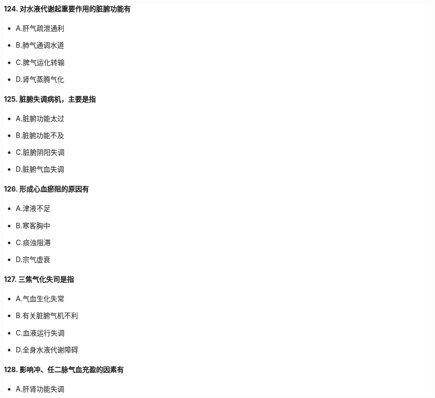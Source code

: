 




#### 124. 对水液代谢起重要作用的脏腑功能有

* A.肝气疏泄通利

* B.肺气通调水道

* C.脾气运化转输

* D.肾气蒸腾气化







#### 125. 脏腑失调病机，主要是指

* A.脏腑功能太过

* B.脏腑功能不及

* C.脏腑阴阳失调

* D.脏腑气血失调







#### 126. 形成心血瘀阻的原因有

* A.津液不足

* B.寒客胸中

* C.痰浊阻滞

* D.宗气虚衰







#### 127. 三焦气化失司是指

* A.气血生化失常

* B.有关脏腑气机不利

* C.血液运行失调

* D.全身水液代谢障碍







#### 128. 影响冲、任二脉气血充盈的因素有

* A.肝肾功能失调
